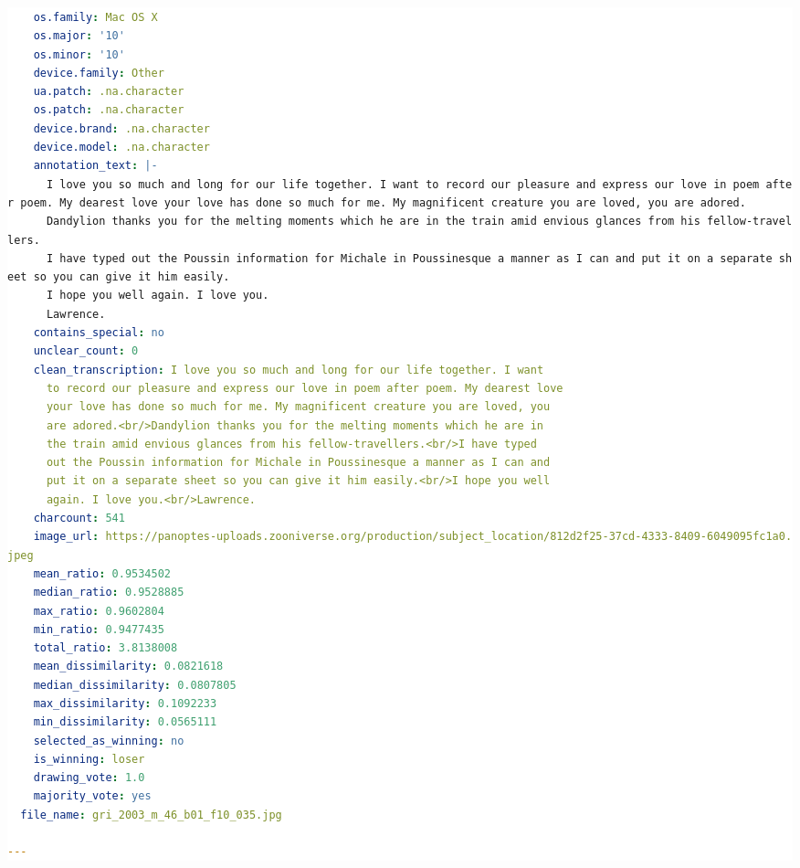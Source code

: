 ```yaml
    os.family: Mac OS X
    os.major: '10'
    os.minor: '10'
    device.family: Other
    ua.patch: .na.character
    os.patch: .na.character
    device.brand: .na.character
    device.model: .na.character
    annotation_text: |-
      I love you so much and long for our life together. I want to record our pleasure and express our love in poem after poem. My dearest love your love has done so much for me. My magnificent creature you are loved, you are adored.
      Dandylion thanks you for the melting moments which he are in the train amid envious glances from his fellow-travellers.
      I have typed out the Poussin information for Michale in Poussinesque a manner as I can and put it on a separate sheet so you can give it him easily.
      I hope you well again. I love you.
      Lawrence.
    contains_special: no
    unclear_count: 0
    clean_transcription: I love you so much and long for our life together. I want
      to record our pleasure and express our love in poem after poem. My dearest love
      your love has done so much for me. My magnificent creature you are loved, you
      are adored.<br/>Dandylion thanks you for the melting moments which he are in
      the train amid envious glances from his fellow-travellers.<br/>I have typed
      out the Poussin information for Michale in Poussinesque a manner as I can and
      put it on a separate sheet so you can give it him easily.<br/>I hope you well
      again. I love you.<br/>Lawrence.
    charcount: 541
    image_url: https://panoptes-uploads.zooniverse.org/production/subject_location/812d2f25-37cd-4333-8409-6049095fc1a0.jpeg
    mean_ratio: 0.9534502
    median_ratio: 0.9528885
    max_ratio: 0.9602804
    min_ratio: 0.9477435
    total_ratio: 3.8138008
    mean_dissimilarity: 0.0821618
    median_dissimilarity: 0.0807805
    max_dissimilarity: 0.1092233
    min_dissimilarity: 0.0565111
    selected_as_winning: no
    is_winning: loser
    drawing_vote: 1.0
    majority_vote: yes
  file_name: gri_2003_m_46_b01_f10_035.jpg

---
```

